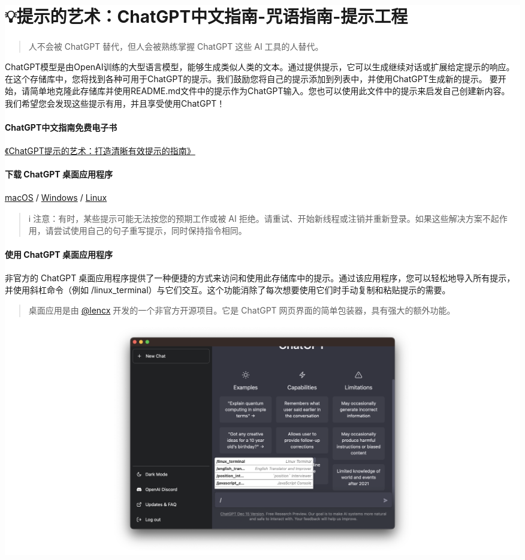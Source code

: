 # 💡提示的艺术：ChatGPT中文指南-咒语指南-提示工程

>人不会被 ChatGPT 替代，但人会被熟练掌握 ChatGPT 这些 AI 工具的人替代。

ChatGPT模型是由OpenAI训练的大型语言模型，能够生成类似人类的文本。通过提供提示，它可以生成继续对话或扩展给定提示的响应。
在这个存储库中，您将找到各种可用于ChatGPT的提示。我们鼓励您将自己的提示添加到列表中，并使用ChatGPT生成新的提示。
要开始，请简单地克隆此存储库并使用README.md文件中的提示作为ChatGPT输入。您也可以使用此文件中的提示来启发自己创建新内容。
我们希望您会发现这些提示有用，并且享受使用ChatGPT！

#### ChatGPT中文指南免费电子书
[《ChatGPT提示的艺术：打造清晰有效提示的指南》](https://1oldyangs-organization.gitbook.io/chatgpt-ti-shi-de-yi-shu-zhi-zuo-qing-xi-you-xiao-zhou-yu/)

#### 下载 ChatGPT 桌面应用程序

[macOS](https://github.com/lencx/ChatGPT/releases/download/v0.10.1/ChatGPT_0.10.1_x64.dmg) / [Windows](https://github.com/lencx/ChatGPT/releases/download/v0.10.1/ChatGPT_0.10.1_x64_en-US.msi) / [Linux](https://github.com/lencx/ChatGPT/releases/download/v0.10.1/chat-gpt_0.10.1_amd64.deb)
>ℹ️ 注意：有时，某些提示可能无法按您的预期工作或被 AI 拒绝。请重试、开始新线程或注销并重新登录。如果这些解决方案不起作用，请尝试使用自己的句子重写提示，同时保持指令相同。

#### 使用 ChatGPT 桌面应用程序

非官方的 ChatGPT 桌面应用程序提供了一种便捷的方式来访问和使用此存储库中的提示。通过该应用程序，您可以轻松地导入所有提示，并使用斜杠命令（例如 /linux_terminal）与它们交互。这个功能消除了每次想要使用它们时手动复制和粘贴提示的需要。

> 桌面应用是由 [@lencx](https://github.com/lencx/ChatGPT) 开发的一个非官方开源项目。它是 ChatGPT 网页界面的简单包装器，具有强大的额外功能。

<div align="center">
<img src="https://github.com/1oldyang/The-Art-of-ChatGPT-Prompting/blob/main/208471439-877c2bcf-93ec-4ad9-9cb0-7e4ed7b1756a.png" width="500"/>
</div>
